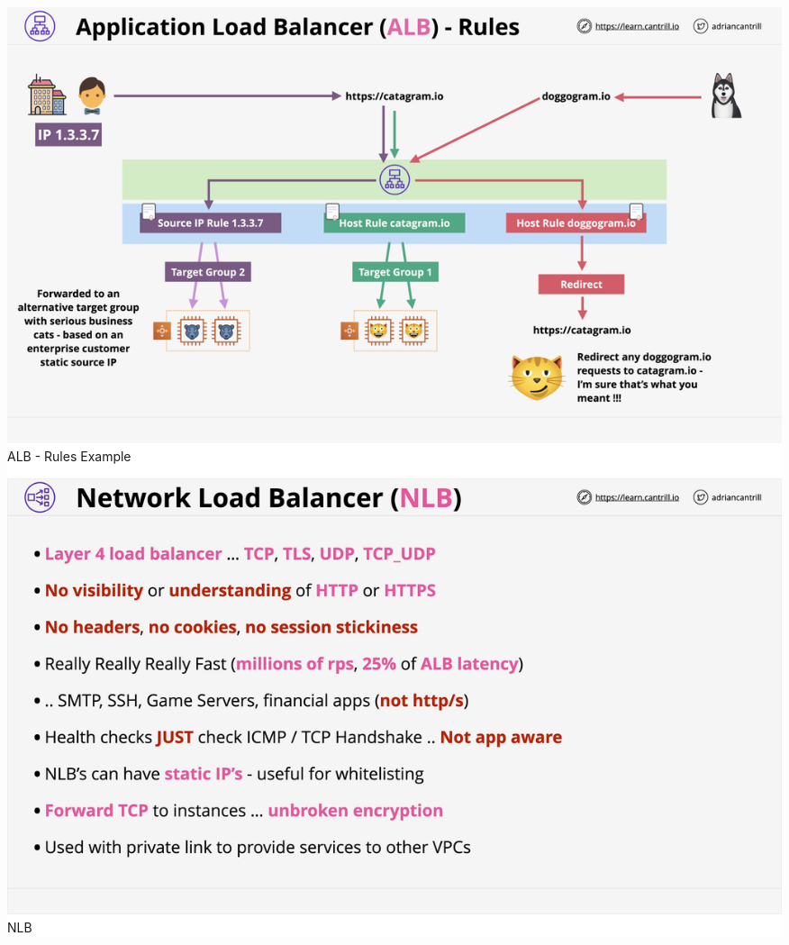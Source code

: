 ![Alt text](../1500-HA_and_SCALING/00_LEARNINGAIDS/ALBvsNLB-2.png)
ALB - Rules Example

![Alt text](<images/Screenshot 2023-10-08 at 20.49.25 - [SHAREDALL]_Application_Load_balancing_(ALB)_vs_Ne.png>)
NLB
